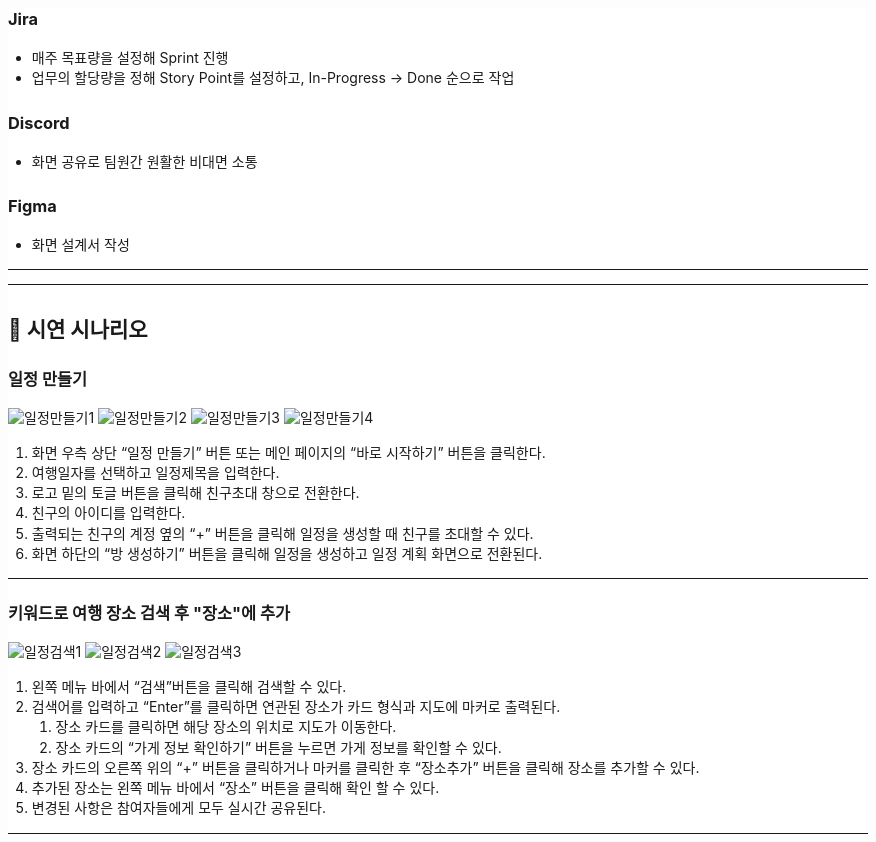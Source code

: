### Jira

- 매주 목표량을 설정해 Sprint 진행
- 업무의 할당량을 정해 Story Point를 설정하고, In-Progress → Done 순으로 작업

### Discord

- 화면 공유로 팀원간 원활한 비대면 소통

### Figma

- 화면 설계서 작성

---

---

## 📄 시연 시나리오

### 일정 만들기

![일정만들기1](https://user-images.githubusercontent.com/76477531/219437807-d37cd9de-e310-4f62-85d8-5382b5698a67.JPG)
![일정만들기2](https://user-images.githubusercontent.com/76477531/219437818-8a0d85b6-acd1-426b-b983-1cd129b77c12.JPG)
![일정만들기3](https://user-images.githubusercontent.com/76477531/219437819-bd8ee00f-0395-4047-af7c-272a7b1c53ff.JPG)
![일정만들기4](https://user-images.githubusercontent.com/76477531/219437822-aa84ce6e-8d09-475e-8a7a-f09f4b9ec637.JPG)

1. 화면 우측 상단 “일정 만들기” 버튼 또는 메인 페이지의 “바로 시작하기” 버튼을 클릭한다.
2. 여행일자를 선택하고 일정제목을 입력한다.
3. 로고 밑의 토글 버튼을 클릭해 친구초대 창으로 전환한다.
4. 친구의 아이디를 입력한다.
5. 출력되는 친구의 계정 옆의 “+” 버튼을 클릭해 일정을 생성할 때 친구를 초대할 수 있다.
6. 화면 하단의 “방 생성하기” 버튼을 클릭해 일정을 생성하고 일정 계획 화면으로 전환된다.

---

### 키워드로 여행 장소 검색 후 "장소"에 추가

![일정검색1](https://user-images.githubusercontent.com/76477531/219437948-d8bb0d2d-cf55-456b-90e7-1836ab816d20.JPG)
![일정검색2](https://user-images.githubusercontent.com/76477531/219437962-501cad9c-92a9-4dc5-90a3-f93acee211a1.JPG)
![일정검색3](https://user-images.githubusercontent.com/76477531/219437967-9dae7533-709d-4b9b-ba86-eee850b57f95.JPG)

1. 왼쪽 메뉴 바에서 “검색”버튼을 클릭해 검색할 수 있다.
2. 검색어를 입력하고 “Enter”를 클릭하면 연관된 장소가 카드 형식과 지도에 마커로 출력된다.
   1. 장소 카드를 클릭하면 해당 장소의 위치로 지도가 이동한다.
   2. 장소 카드의 “가게 정보 확인하기” 버튼을 누르면 가게 정보를 확인할 수 있다.
3. 장소 카드의 오른쪽 위의 “+” 버튼을 클릭하거나 마커를 클릭한 후 “장소추가” 버튼을 클릭해 장소를 추가할 수 있다.
4. 추가된 장소는 왼쪽 메뉴 바에서 “장소” 버튼을 클릭해 확인 할 수 있다.
5. 변경된 사항은 참여자들에게 모두 실시간 공유된다.

---